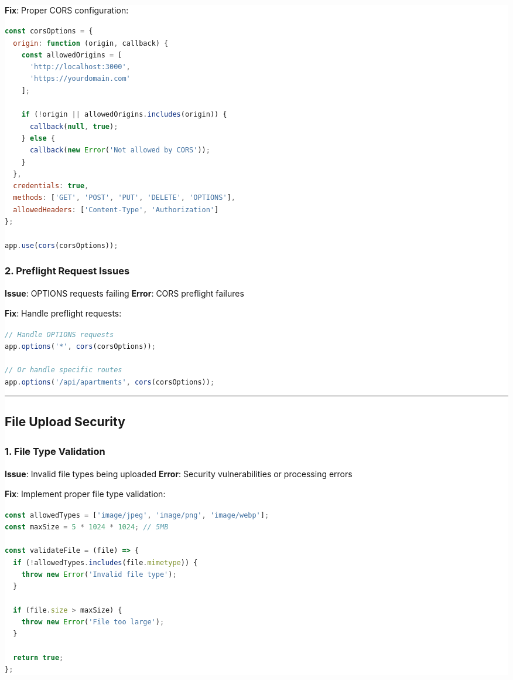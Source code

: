 **Fix**: Proper CORS configuration:
```javascript
const corsOptions = {
  origin: function (origin, callback) {
    const allowedOrigins = [
      'http://localhost:3000',
      'https://yourdomain.com'
    ];
    
    if (!origin || allowedOrigins.includes(origin)) {
      callback(null, true);
    } else {
      callback(new Error('Not allowed by CORS'));
    }
  },
  credentials: true,
  methods: ['GET', 'POST', 'PUT', 'DELETE', 'OPTIONS'],
  allowedHeaders: ['Content-Type', 'Authorization']
};

app.use(cors(corsOptions));
```

### 2. Preflight Request Issues
**Issue**: OPTIONS requests failing
**Error**: CORS preflight failures

**Fix**: Handle preflight requests:
```javascript
// Handle OPTIONS requests
app.options('*', cors(corsOptions));

// Or handle specific routes
app.options('/api/apartments', cors(corsOptions));
```

---

## File Upload Security

### 1. File Type Validation
**Issue**: Invalid file types being uploaded
**Error**: Security vulnerabilities or processing errors

**Fix**: Implement proper file type validation:
```javascript
const allowedTypes = ['image/jpeg', 'image/png', 'image/webp'];
const maxSize = 5 * 1024 * 1024; // 5MB

const validateFile = (file) => {
  if (!allowedTypes.includes(file.mimetype)) {
    throw new Error('Invalid file type');
  }
  
  if (file.size > maxSize) {
    throw new Error('File too large');
  }
  
  return true;
};
```
